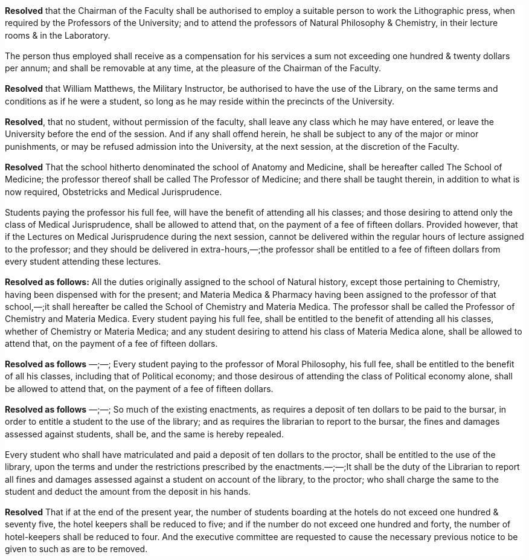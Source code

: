 **Resolved** that the Chairman of the Faculty shall be authorised to employ a suitable person to work the Lithographic press, when required by the Professors of the University; and to attend the professors of Natural Philosophy & Chemistry, in their lecture rooms & in the Laboratory.

The person thus employed shall receive as a compensation for his services a sum not exceeding one hundred & twenty dollars per annum; and shall be removable at any time, at the pleasure of the Chairman of the Faculty.

**Resolved** that William Matthews, the Military Instructor, be authorised to have the use of the Library, on the same terms and conditions as if he were a student, so long as he may reside within the precincts of the University.

**Resolved**, that no student, without permission of the faculty, shall leave any class which he may have entered, or leave the University before the end of the session. And if any shall offend herein, he shall be subject to any of the major or minor punishments, or may be refused admission into the University, at the next session, at the discretion of the Faculty.

**Resolved** That the school hitherto denominated the school of Anatomy and Medicine, shall be hereafter called The School of Medicine; the professor thereof shall be called The Professor of Medicine; and there shall be taught therein, in addition to what is now required, Obstetricks and Medical Jurisprudence.

Students paying the professor his full fee, will have the benefit of attending all his classes; and those desiring to attend only the class of Medical Jurisprudence, shall be allowed to attend that, on the payment of a fee of fifteen dollars. Provided however, that if the Lectures on Medical Jurisprudence during the next session, cannot be delivered within the regular hours of lecture assigned to the professor; and they should be delivered in extra-hours,—;the professor shall be entitled to a fee of fifteen dollars from every student attending these lectures.

**Resolved as follows:** All the duties originally assigned to the school of Natural history, except those pertaining to Chemistry, having been dispensed with for the present; and Materia Medica & Pharmacy having been assigned to the professor of that school,—;it shall hereafter be called the School of Chemistry and Materia Medica. The professor shall be called the Professor of Chemistry and Materia Medica. Every student paying his full fee, shall be entitled to the benefit of attending all his classes, whether of Chemistry or Materia Medica; and any student desiring to attend his class of Materia Medica alone, shall be allowed to attend that, on the payment of a fee of fifteen dollars.

**Resolved as follows** —;—; Every student paying to the professor of Moral Philosophy, his full fee, shall be entitled to the benefit of all his classes, including that of Political economy; and those desirous of attending the class of Political economy alone, shall be allowed to attend that, on the payment of a fee of fifteen dollars.

**Resolved as follows** —;—; So much of the existing enactments, as requires a deposit of ten dollars to be paid to the bursar, in order to entitle a student to the use of the library; and as requires the librarian to report to the bursar, the fines and damages assessed against students, shall be, and the same is hereby repealed.

Every student who shall have matriculated and paid a deposit of ten dollars to the proctor, shall be entitled to the use of the library, upon the terms and under the restrictions prescribed by the enactments.—;—;It shall be the duty of the Librarian to report all fines and damages assessed against a student on account of the library, to the proctor; who shall charge the same to the student and deduct the amount from the deposit in his hands.

**Resolved** That if at the end of the present year, the number of students boarding at the hotels do not exceed one hundred & seventy five, the hotel keepers shall be reduced to five; and if the number do not exceed one hundred and forty, the number of hotel-keepers shall be reduced to four. And the executive committee are requested to cause the necessary previous notice to be given to such as are to be removed.
